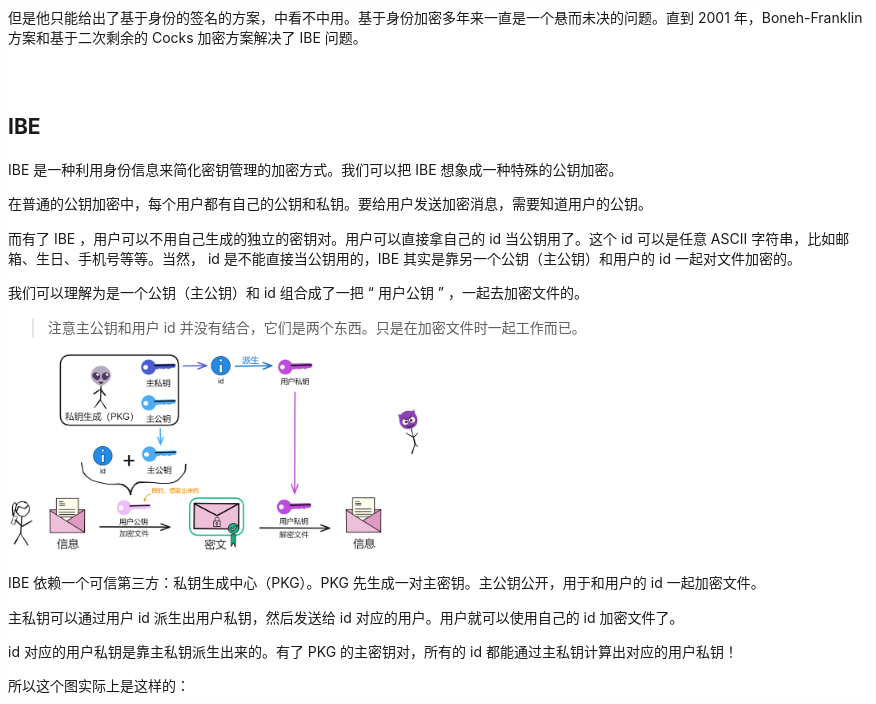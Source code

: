 但是他只能给出了基于身份的签名的方案，中看不中用。基于身份加密多年来一直是一个悬而未决的问题。直到 2001 年，Boneh-Franklin 方案和基于二次剩余的 Cocks 加密方案解决了 IBE 问题。

<br>

## IBE

IBE 是一种利用身份信息来简化密钥管理的加密方式。我们可以把 IBE 想象成一种特殊的公钥加密。

在普通的公钥加密中，每个用户都有自己的公钥和私钥。要给用户发送加密消息，需要知道用户的公钥。

而有了 IBE ，用户可以不用自己生成的独立的密钥对。用户可以直接拿自己的 id 当公钥用了。这个 id 可以是任意 ASCII 字符串，比如邮箱、生日、手机号等等。当然， id 是不能直接当公钥用的，IBE 其实是靠另一个公钥（主公钥）和用户的 id 一起对文件加密的。

我们可以理解为是一个公钥（主公钥）和 id 组合成了一把 “ 用户公钥 ” ，一起去加密文件的。

> 注意主公钥和用户 id 并没有结合，它们是两个东西。只是在加密文件时一起工作而已。

<div class="center-image">
    <img src="assets/VetKeys/image-20230723142228982.png" style="zoom:40%;" />
</div>

IBE 依赖一个可信第三方：私钥生成中心（PKG）。PKG 先生成一对主密钥。主公钥公开，用于和用户的 id 一起加密文件。

主私钥可以通过用户 id 派生出用户私钥，然后发送给 id 对应的用户。用户就可以使用自己的 id 加密文件了。

id 对应的用户私钥是靠主私钥派生出来的。有了 PKG 的主密钥对，所有的 id 都能通过主私钥计算出对应的用户私钥！

所以这个图实际上是这样的：

<div class="center-image">